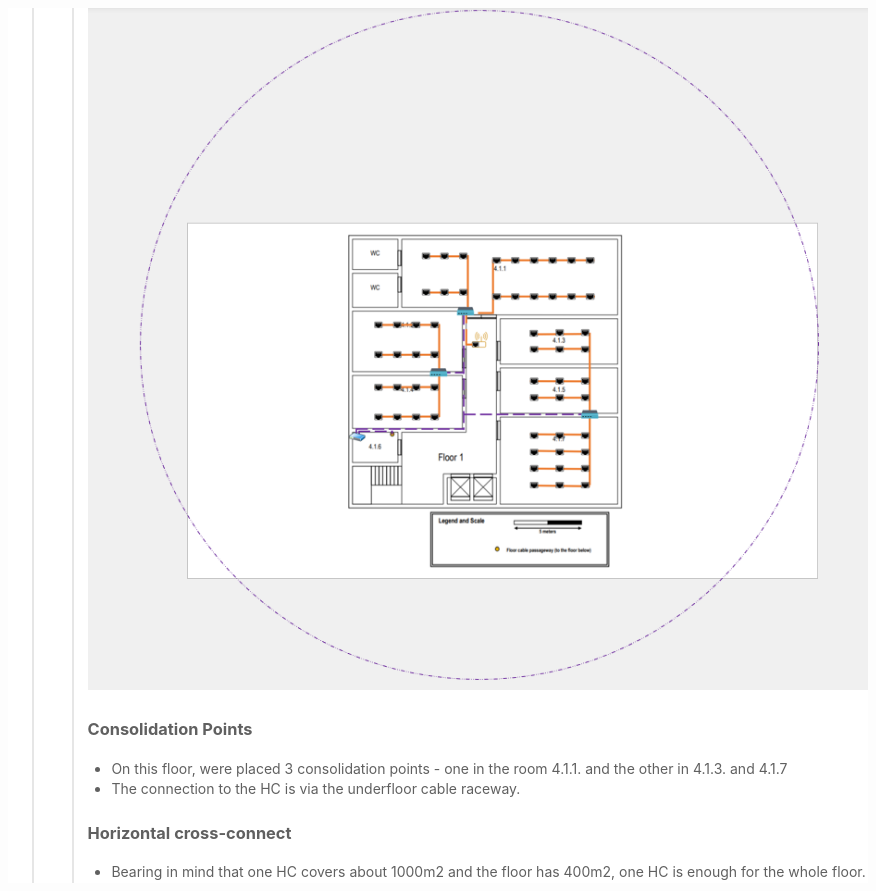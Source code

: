 >>![Floor1_acessPoint](resources/Building4_FloorOne_AccessPoint_Radius.png)
>>
>>
>>### Consolidation Points
>>* On this floor, were placed 3 consolidation points - one in the room 4.1.1. and the other in 4.1.3. and 4.1.7
>>* The connection to the HC is via the underfloor cable raceway.
>>
>>### Horizontal cross-connect
>>* Bearing in mind that one HC covers about 1000m2 and the floor has 400m2, one HC is enough for the whole floor.
>>
>>